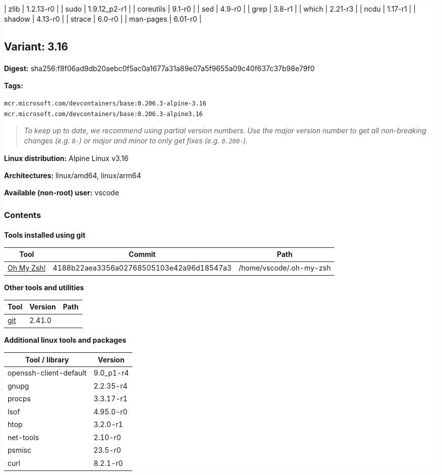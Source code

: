 | zlib | 1.2.13-r0 |
| sudo | 1.9.12_p2-r1 |
| coreutils | 9.1-r0 |
| sed | 4.9-r0 |
| grep | 3.8-r1 |
| which | 2.21-r3 |
| ncdu | 1.17-r1 |
| shadow | 4.13-r0 |
| strace | 6.0-r0 |
| man-pages | 6.01-r0 |

## Variant: 3.16

**Digest:** sha256:f8f06ad9db20aebc0f5ac0a1677a31a89e07a5f9655a09c40f637c37b98e79f0

**Tags:**
```
mcr.microsoft.com/devcontainers/base:0.206.3-alpine-3.16
mcr.microsoft.com/devcontainers/base:0.206.3-alpine3.16
```
> *To keep up to date, we recommend using partial version numbers. Use the major version number to get all non-breaking changes (e.g. `0-`) or major and minor to only get fixes (e.g. `0.200-`).*

**Linux distribution:** Alpine Linux v3.16

**Architectures:** linux/amd64, linux/arm64

**Available (non-root) user:** vscode

### Contents
**Tools installed using git**

| Tool | Commit | Path |
|------|--------|------|
| [Oh My Zsh!](https://github.com/ohmyzsh/ohmyzsh) | 4188b22aea3356a02768505103e42a96d18547a3 | /home/vscode/.oh-my-zsh |

**Other tools and utilities**

| Tool | Version | Path |
|------|---------|------|
| [git](https://github.com/git/git) | 2.41.0 | 

**Additional linux tools and packages**

| Tool / library | Version |
|----------------|---------|
| openssh-client-default | 9.0_p1-r4 |
| gnupg | 2.2.35-r4 |
| procps | 3.3.17-r1 |
| lsof | 4.95.0-r0 |
| htop | 3.2.0-r1 |
| net-tools | 2.10-r0 |
| psmisc | 23.5-r0 |
| curl | 8.2.1-r0 |
